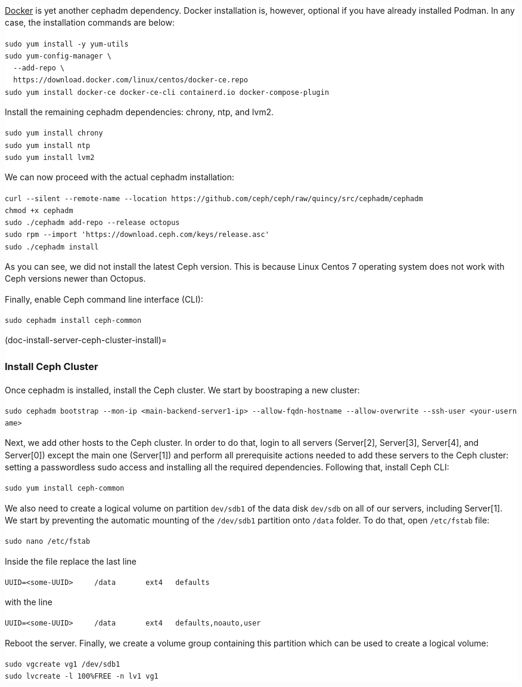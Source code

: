 [Docker](https://docs.docker.com/engine/install/centos) is yet another cephadm dependency. Docker installation is, however, optional if you have already installed Podman. In any case, the installation commands are below:
```
sudo yum install -y yum-utils
sudo yum-config-manager \
  --add-repo \
  https://download.docker.com/linux/centos/docker-ce.repo
sudo yum install docker-ce docker-ce-cli containerd.io docker-compose-plugin
```

Install the remaining cephadm dependencies: chrony, ntp, and lvm2.
```
sudo yum install chrony
sudo yum install ntp
sudo yum install lvm2
```

We can now proceed with the actual cephadm installation:
```
curl --silent --remote-name --location https://github.com/ceph/ceph/raw/quincy/src/cephadm/cephadm
chmod +x cephadm
sudo ./cephadm add-repo --release octopus
sudo rpm --import 'https://download.ceph.com/keys/release.asc'
sudo ./cephadm install
```
As you can see, we did not install the latest Ceph version. This is because Linux Centos 7 operating system does not work with Ceph versions newer than Octopus.

Finally, enable Ceph command line interface (CLI):
```
sudo cephadm install ceph-common
```

(doc-install-server-ceph-cluster-install)=
### Install Ceph Cluster
Once cephadm is installed, install the Ceph cluster. We start by boostraping a new cluster:
```
sudo cephadm bootstrap --mon-ip <main-backend-server1-ip> --allow-fqdn-hostname --allow-overwrite --ssh-user <your-username>
```

Next, we add other hosts to the Ceph cluster. In order to do that, login to all servers (Server[2], Server[3], Server[4], and Server[0]) except the main one (Server[1]) and perform all prerequisite actions needed to add these servers to the Ceph cluster: setting a passwordless sudo access and installing all the required dependencies. Following that, install Ceph CLI:
```
sudo yum install ceph-common
```

We also need to create a logical volume on partition ```dev/sdb1``` of the data disk ```dev/sdb``` on all of our servers, including Server[1]. We start by preventing the automatic mounting of the ```/dev/sdb1``` partition onto ```/data``` folder. To do that, open ```/etc/fstab``` file:
```
sudo nano /etc/fstab
```
Inside the file replace the last line
```
UUID=<some-UUID>     /data       ext4   defaults
```
with the line
```
UUID=<some-UUID>     /data       ext4   defaults,noauto,user
```
Reboot the server. Finally, we create a volume group containing this partition which can be used to create a logical volume:
```
sudo vgcreate vg1 /dev/sdb1
sudo lvcreate -l 100%FREE -n lv1 vg1
```
